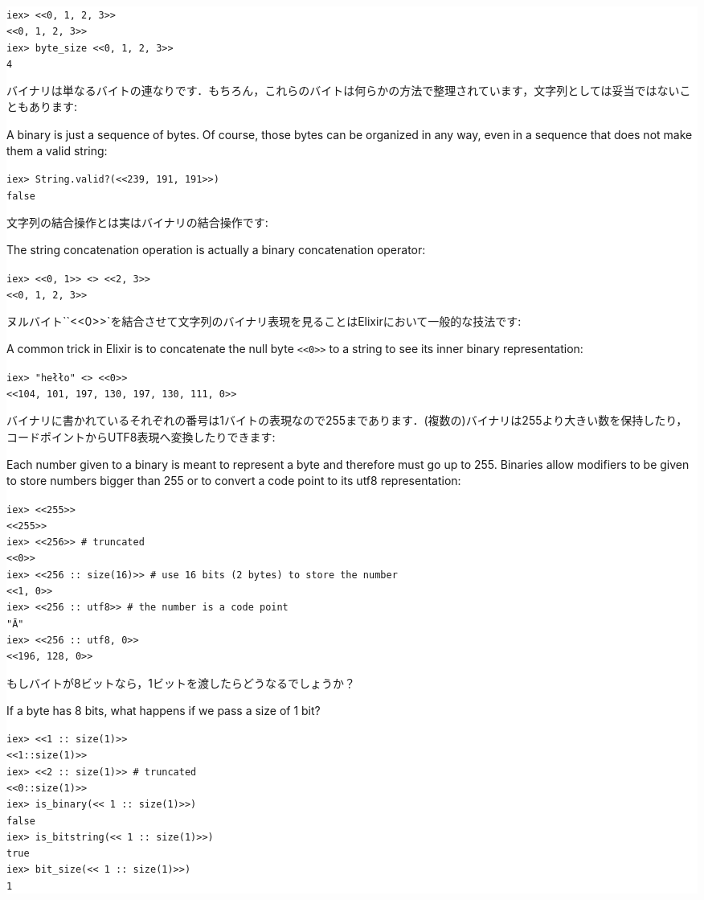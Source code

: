 ```iex
iex> <<0, 1, 2, 3>>
<<0, 1, 2, 3>>
iex> byte_size <<0, 1, 2, 3>>
4
```

バイナリは単なるバイトの連なりです．もちろん，これらのバイトは何らかの方法で整理されています，文字列としては妥当ではないこともあります:

A binary is just a sequence of bytes. Of course, those bytes can be organized in any way, even in a sequence that does not make them a valid string:

```iex
iex> String.valid?(<<239, 191, 191>>)
false
```

文字列の結合操作とは実はバイナリの結合操作です:

The string concatenation operation is actually a binary concatenation operator:

```iex
iex> <<0, 1>> <> <<2, 3>>
<<0, 1, 2, 3>>
```

ヌルバイト``<<0>>`を結合させて文字列のバイナリ表現を見ることはElixirにおいて一般的な技法です:

A common trick in Elixir is to concatenate the null byte `<<0>>` to a string to see its inner binary representation:

```iex
iex> "hełło" <> <<0>>
<<104, 101, 197, 130, 197, 130, 111, 0>>
```

バイナリに書かれているそれぞれの番号は1バイトの表現なので255まであります．(複数の)バイナリは255より大きい数を保持したり，コードポイントからUTF8表現へ変換したりできます:

Each number given to a binary is meant to represent a byte and therefore must go up to 255. Binaries allow modifiers to be given to store numbers bigger than 255 or to convert a code point to its utf8 representation:

```iex
iex> <<255>>
<<255>>
iex> <<256>> # truncated
<<0>>
iex> <<256 :: size(16)>> # use 16 bits (2 bytes) to store the number
<<1, 0>>
iex> <<256 :: utf8>> # the number is a code point
"Ā"
iex> <<256 :: utf8, 0>>
<<196, 128, 0>>
```

もしバイトが8ビットなら，1ビットを渡したらどうなるでしょうか？

If a byte has 8 bits, what happens if we pass a size of 1 bit?

```iex
iex> <<1 :: size(1)>>
<<1::size(1)>>
iex> <<2 :: size(1)>> # truncated
<<0::size(1)>>
iex> is_binary(<< 1 :: size(1)>>)
false
iex> is_bitstring(<< 1 :: size(1)>>)
true
iex> bit_size(<< 1 :: size(1)>>)
1
```

